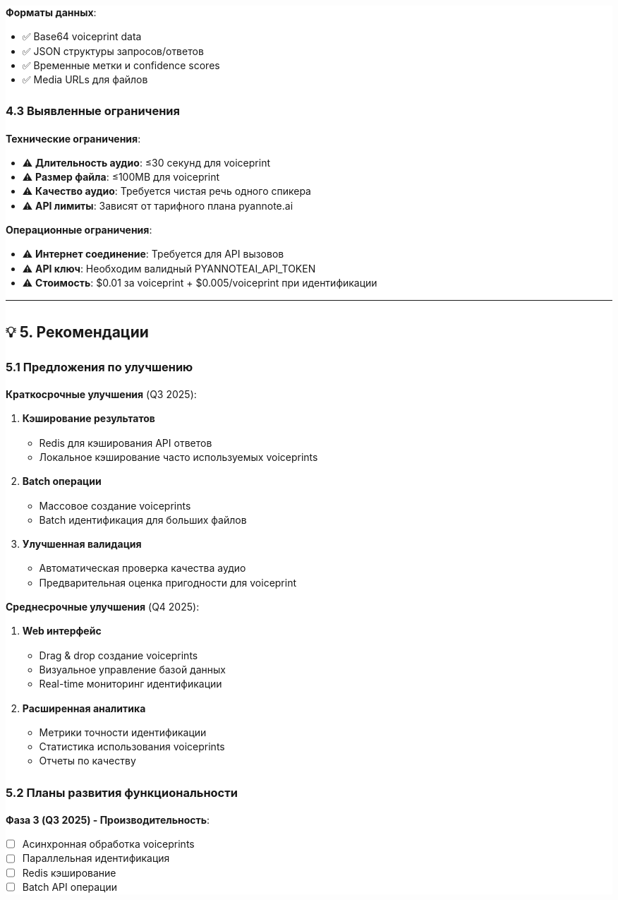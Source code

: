 **Форматы данных**:
- ✅ Base64 voiceprint data
- ✅ JSON структуры запросов/ответов
- ✅ Временные метки и confidence scores
- ✅ Media URLs для файлов

### 4.3 Выявленные ограничения

**Технические ограничения**:
- ⚠️ **Длительность аудио**: ≤30 секунд для voiceprint
- ⚠️ **Размер файла**: ≤100MB для voiceprint
- ⚠️ **Качество аудио**: Требуется чистая речь одного спикера
- ⚠️ **API лимиты**: Зависят от тарифного плана pyannote.ai

**Операционные ограничения**:
- ⚠️ **Интернет соединение**: Требуется для API вызовов
- ⚠️ **API ключ**: Необходим валидный PYANNOTEAI_API_TOKEN
- ⚠️ **Стоимость**: $0.01 за voiceprint + $0.005/voiceprint при идентификации

---

## 💡 5. Рекомендации

### 5.1 Предложения по улучшению

**Краткосрочные улучшения** (Q3 2025):
1. **Кэширование результатов**
   - Redis для кэширования API ответов
   - Локальное кэширование часто используемых voiceprints
   
2. **Batch операции**
   - Массовое создание voiceprints
   - Batch идентификация для больших файлов

3. **Улучшенная валидация**
   - Автоматическая проверка качества аудио
   - Предварительная оценка пригодности для voiceprint

**Среднесрочные улучшения** (Q4 2025):
1. **Web интерфейс**
   - Drag & drop создание voiceprints
   - Визуальное управление базой данных
   - Real-time мониторинг идентификации

2. **Расширенная аналитика**
   - Метрики точности идентификации
   - Статистика использования voiceprints
   - Отчеты по качеству

### 5.2 Планы развития функциональности

**Фаза 3 (Q3 2025) - Производительность**:
- [ ] Асинхронная обработка voiceprints
- [ ] Параллельная идентификация
- [ ] Redis кэширование
- [ ] Batch API операции
